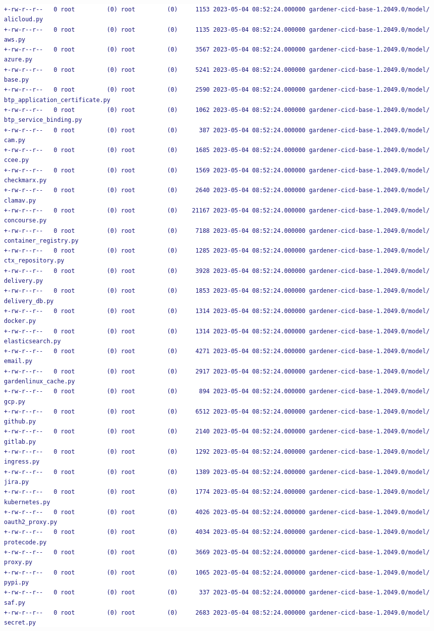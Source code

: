 ```diff
+-rw-r--r--   0 root         (0) root         (0)     1153 2023-05-04 08:52:24.000000 gardener-cicd-base-1.2049.0/model/alicloud.py
+-rw-r--r--   0 root         (0) root         (0)     1135 2023-05-04 08:52:24.000000 gardener-cicd-base-1.2049.0/model/aws.py
+-rw-r--r--   0 root         (0) root         (0)     3567 2023-05-04 08:52:24.000000 gardener-cicd-base-1.2049.0/model/azure.py
+-rw-r--r--   0 root         (0) root         (0)     5241 2023-05-04 08:52:24.000000 gardener-cicd-base-1.2049.0/model/base.py
+-rw-r--r--   0 root         (0) root         (0)     2590 2023-05-04 08:52:24.000000 gardener-cicd-base-1.2049.0/model/btp_application_certificate.py
+-rw-r--r--   0 root         (0) root         (0)     1062 2023-05-04 08:52:24.000000 gardener-cicd-base-1.2049.0/model/btp_service_binding.py
+-rw-r--r--   0 root         (0) root         (0)      387 2023-05-04 08:52:24.000000 gardener-cicd-base-1.2049.0/model/cam.py
+-rw-r--r--   0 root         (0) root         (0)     1685 2023-05-04 08:52:24.000000 gardener-cicd-base-1.2049.0/model/ccee.py
+-rw-r--r--   0 root         (0) root         (0)     1569 2023-05-04 08:52:24.000000 gardener-cicd-base-1.2049.0/model/checkmarx.py
+-rw-r--r--   0 root         (0) root         (0)     2640 2023-05-04 08:52:24.000000 gardener-cicd-base-1.2049.0/model/clamav.py
+-rw-r--r--   0 root         (0) root         (0)    21167 2023-05-04 08:52:24.000000 gardener-cicd-base-1.2049.0/model/concourse.py
+-rw-r--r--   0 root         (0) root         (0)     7188 2023-05-04 08:52:24.000000 gardener-cicd-base-1.2049.0/model/container_registry.py
+-rw-r--r--   0 root         (0) root         (0)     1285 2023-05-04 08:52:24.000000 gardener-cicd-base-1.2049.0/model/ctx_repository.py
+-rw-r--r--   0 root         (0) root         (0)     3928 2023-05-04 08:52:24.000000 gardener-cicd-base-1.2049.0/model/delivery.py
+-rw-r--r--   0 root         (0) root         (0)     1853 2023-05-04 08:52:24.000000 gardener-cicd-base-1.2049.0/model/delivery_db.py
+-rw-r--r--   0 root         (0) root         (0)     1314 2023-05-04 08:52:24.000000 gardener-cicd-base-1.2049.0/model/docker.py
+-rw-r--r--   0 root         (0) root         (0)     1314 2023-05-04 08:52:24.000000 gardener-cicd-base-1.2049.0/model/elasticsearch.py
+-rw-r--r--   0 root         (0) root         (0)     4271 2023-05-04 08:52:24.000000 gardener-cicd-base-1.2049.0/model/email.py
+-rw-r--r--   0 root         (0) root         (0)     2917 2023-05-04 08:52:24.000000 gardener-cicd-base-1.2049.0/model/gardenlinux_cache.py
+-rw-r--r--   0 root         (0) root         (0)      894 2023-05-04 08:52:24.000000 gardener-cicd-base-1.2049.0/model/gcp.py
+-rw-r--r--   0 root         (0) root         (0)     6512 2023-05-04 08:52:24.000000 gardener-cicd-base-1.2049.0/model/github.py
+-rw-r--r--   0 root         (0) root         (0)     2140 2023-05-04 08:52:24.000000 gardener-cicd-base-1.2049.0/model/gitlab.py
+-rw-r--r--   0 root         (0) root         (0)     1292 2023-05-04 08:52:24.000000 gardener-cicd-base-1.2049.0/model/ingress.py
+-rw-r--r--   0 root         (0) root         (0)     1389 2023-05-04 08:52:24.000000 gardener-cicd-base-1.2049.0/model/jira.py
+-rw-r--r--   0 root         (0) root         (0)     1774 2023-05-04 08:52:24.000000 gardener-cicd-base-1.2049.0/model/kubernetes.py
+-rw-r--r--   0 root         (0) root         (0)     4026 2023-05-04 08:52:24.000000 gardener-cicd-base-1.2049.0/model/oauth2_proxy.py
+-rw-r--r--   0 root         (0) root         (0)     4034 2023-05-04 08:52:24.000000 gardener-cicd-base-1.2049.0/model/protecode.py
+-rw-r--r--   0 root         (0) root         (0)     3669 2023-05-04 08:52:24.000000 gardener-cicd-base-1.2049.0/model/proxy.py
+-rw-r--r--   0 root         (0) root         (0)     1065 2023-05-04 08:52:24.000000 gardener-cicd-base-1.2049.0/model/pypi.py
+-rw-r--r--   0 root         (0) root         (0)      337 2023-05-04 08:52:24.000000 gardener-cicd-base-1.2049.0/model/saf.py
+-rw-r--r--   0 root         (0) root         (0)     2683 2023-05-04 08:52:24.000000 gardener-cicd-base-1.2049.0/model/secret.py
```